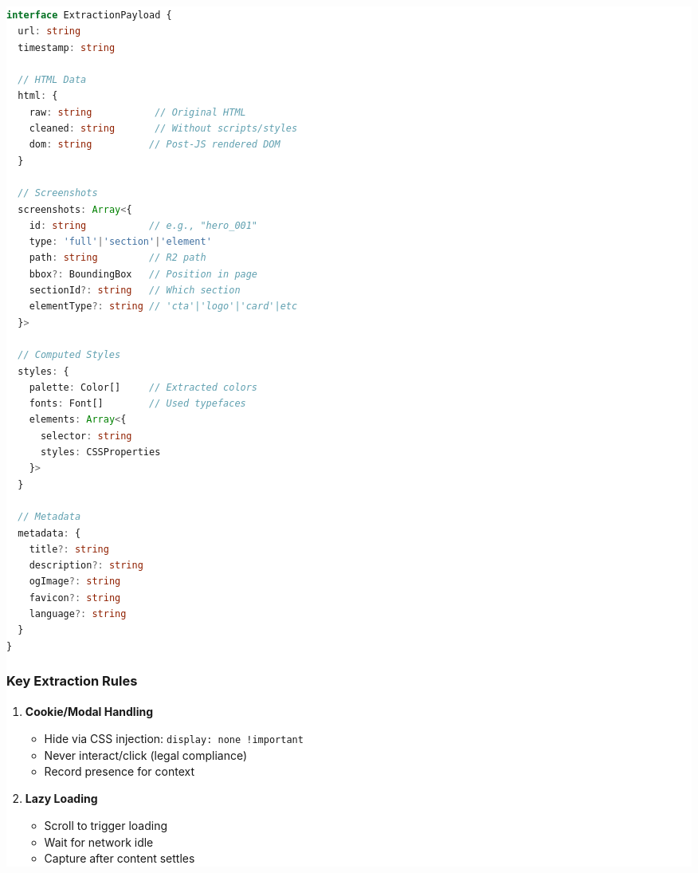 ```typescript
interface ExtractionPayload {
  url: string
  timestamp: string
  
  // HTML Data
  html: {
    raw: string           // Original HTML
    cleaned: string       // Without scripts/styles
    dom: string          // Post-JS rendered DOM
  }
  
  // Screenshots
  screenshots: Array<{
    id: string           // e.g., "hero_001"
    type: 'full'|'section'|'element'
    path: string         // R2 path
    bbox?: BoundingBox   // Position in page
    sectionId?: string   // Which section
    elementType?: string // 'cta'|'logo'|'card'|etc
  }>
  
  // Computed Styles
  styles: {
    palette: Color[]     // Extracted colors
    fonts: Font[]        // Used typefaces
    elements: Array<{
      selector: string
      styles: CSSProperties
    }>
  }
  
  // Metadata
  metadata: {
    title?: string
    description?: string
    ogImage?: string
    favicon?: string
    language?: string
  }
}
```

### Key Extraction Rules

1. **Cookie/Modal Handling**
   - Hide via CSS injection: `display: none !important`
   - Never interact/click (legal compliance)
   - Record presence for context

2. **Lazy Loading**
   - Scroll to trigger loading
   - Wait for network idle
   - Capture after content settles
